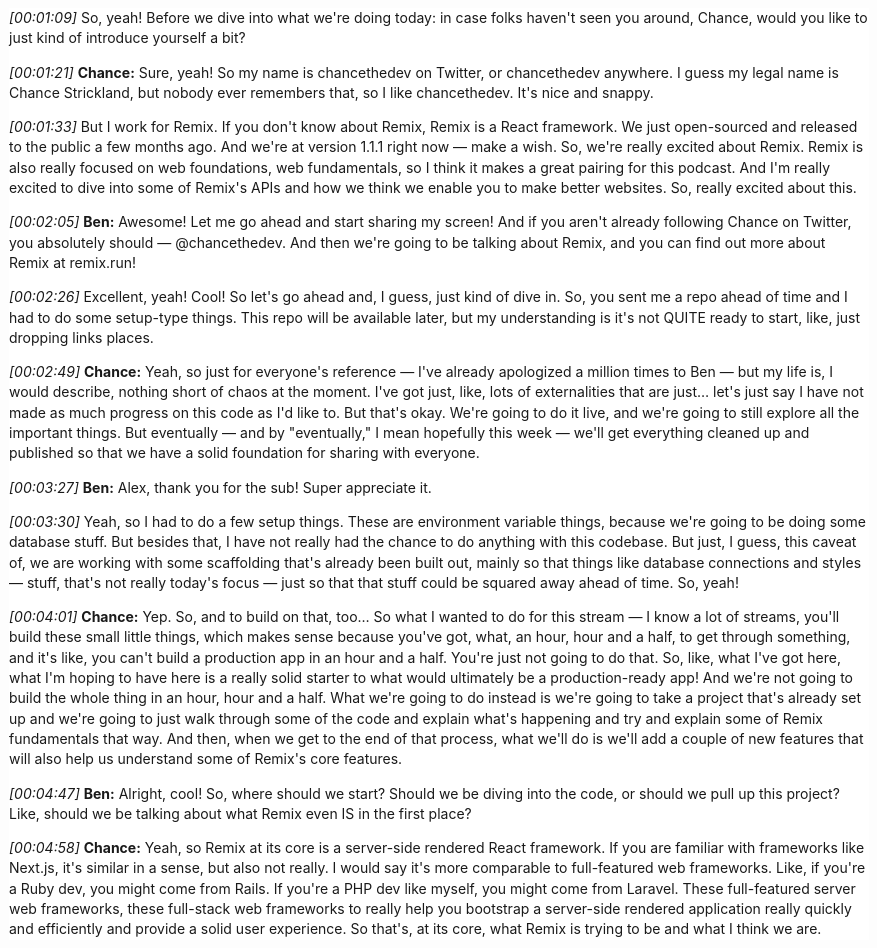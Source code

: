 <i class="timecode">[00:01:09]</i> So, yeah! Before we dive into what we're doing today: in case folks haven't seen you around, Chance, would you like to just kind of introduce yourself a bit?

<i class="timecode">[00:01:21]</i> **Chance:** Sure, yeah! So my name is chancethedev on Twitter, or chancethedev anywhere. I guess my legal name is Chance Strickland, but nobody ever remembers that, so I like chancethedev. It's nice and snappy.

<i class="timecode">[00:01:33]</i> But I work for Remix. If you don't know about Remix, Remix is a React framework. We just open-sourced and released to the public a few months ago. And we're at version 1.1.1 right now — make a wish. So, we're really excited about Remix. Remix is also really focused on web foundations, web fundamentals, so I think it makes a great pairing for this podcast. And I'm really excited to dive into some of Remix's APIs and how we think we enable you to make better websites. So, really excited about this. 

<i class="timecode">[00:02:05]</i> **Ben:** Awesome! Let me go ahead and start sharing my screen! And if you aren't already following Chance on Twitter, you absolutely should — @chancethedev. And then we're going to be talking about Remix, and you can find out more about Remix at remix.run!

<i class="timecode">[00:02:26]</i> Excellent, yeah! Cool! So let's go ahead and, I guess, just kind of dive in. So, you sent me a repo ahead of time and I had to do some setup-type things. This repo will be available later, but my understanding is it's not QUITE ready to start, like, just dropping links places. 

<i class="timecode">[00:02:49]</i> **Chance:** Yeah, so just for everyone's reference — I've already apologized a million times to Ben — but my life is, I would describe, nothing short of chaos at the moment. I've got just, like, lots of externalities that are just… let's just say I have not made as much progress on this code as I'd like to. But that's okay. We're going to do it live, and we're going to still explore all the important things. But eventually — and by "eventually," I mean hopefully this week — we'll get everything cleaned up and published so that we have a solid foundation for sharing with everyone.

<i class="timecode">[00:03:27]</i> **Ben:** Alex, thank you for the sub! Super appreciate it.

<i class="timecode">[00:03:30]</i> Yeah, so I had to do a few setup things. These are environment variable things, because we're going to be doing some database stuff. But besides that, I have not really had the chance to do anything with this codebase. But just, I guess, this caveat of, we are working with some scaffolding that's already been built out, mainly so that things like database connections and styles — stuff, that's not really today's focus — just so that that stuff could be squared away ahead of time. So, yeah!

<i class="timecode">[00:04:01]</i> **Chance:** Yep. So, and to build on that, too… So what I wanted to do for this stream — I know a lot of streams, you'll build these small little things, which makes sense because you've got, what, an hour, hour and a half, to get through something, and it's like, you can't build a production app in an hour and a half. You're just not going to do that. So, like, what I've got here, what I'm hoping to have here is a really solid starter to what would ultimately be a production-ready app! And we're not going to build the whole thing in an hour, hour and a half. What we're going to do instead is we're going to take a project that's already set up and we're going to just walk through some of the code and explain what's happening and try and explain some of Remix fundamentals that way. And then, when we get to the end of that process, what we'll do is we'll add a couple of new features that will also help us understand some of Remix's core features. 

<i class="timecode">[00:04:47]</i> **Ben:** Alright, cool! So, where should we start? Should we be diving into the code, or should we pull up this project? Like, should we be talking about what Remix even IS in the first place?

<i class="timecode">[00:04:58]</i> **Chance:** Yeah, so Remix at its core is a server-side rendered React framework. If you are familiar with frameworks like Next.js, it's similar in a sense, but also not really. I would say it's more comparable to full-featured web frameworks. Like, if you're a Ruby dev, you might come from Rails. If you're a PHP dev like myself, you might come from Laravel. These full-featured server web frameworks, these full-stack web frameworks to really help you bootstrap a server-side rendered application really quickly and efficiently and provide a solid user experience. So that's, at its core, what Remix is trying to be and what I think we are.
